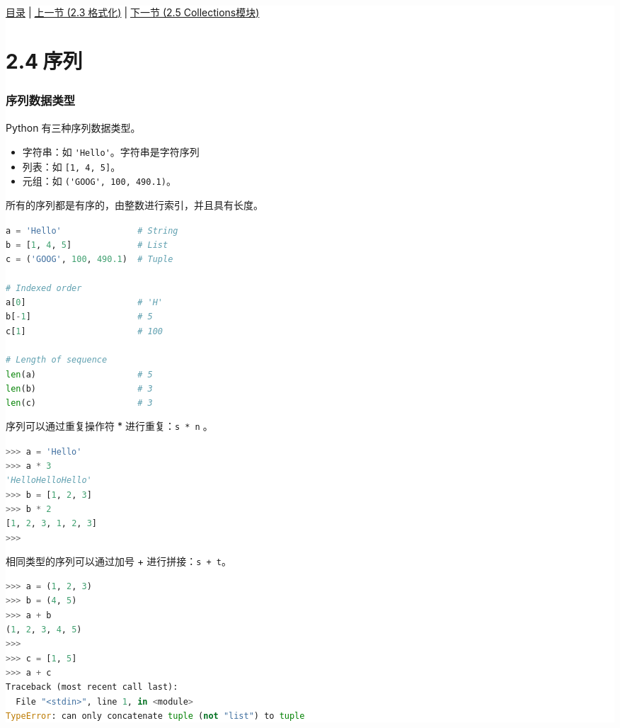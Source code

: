 [目录](../Contents.md) \| [上一节 (2.3 格式化)](03_Formatting.md) \| [下一节 (2.5 Collections模块)](05_Collections.md)

# 2.4 序列

### 序列数据类型

Python 有三种序列数据类型。

* 字符串：如 `'Hello'`。字符串是字符序列
* 列表：如 `[1, 4, 5]`。
* 元组：如 `('GOOG', 100, 490.1)`。

所有的序列都是有序的，由整数进行索引，并且具有长度。

```python
a = 'Hello'               # String
b = [1, 4, 5]             # List
c = ('GOOG', 100, 490.1)  # Tuple

# Indexed order
a[0]                      # 'H'
b[-1]                     # 5
c[1]                      # 100

# Length of sequence
len(a)                    # 5
len(b)                    # 3
len(c)                    # 3
```

序列可以通过重复操作符 * 进行重复：`s * n` 。

```python
>>> a = 'Hello'
>>> a * 3
'HelloHelloHello'
>>> b = [1, 2, 3]
>>> b * 2
[1, 2, 3, 1, 2, 3]
>>>
```

相同类型的序列可以通过加号 + 进行拼接：`s + t`。

```python
>>> a = (1, 2, 3)
>>> b = (4, 5)
>>> a + b
(1, 2, 3, 4, 5)
>>>
>>> c = [1, 5]
>>> a + c
Traceback (most recent call last):
  File "<stdin>", line 1, in <module>
TypeError: can only concatenate tuple (not "list") to tuple
```
